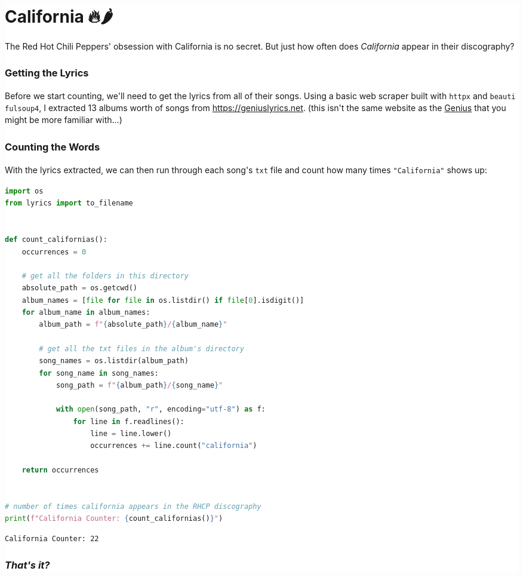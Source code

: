 # California 🔥🌶️

The Red Hot Chili Peppers' obsession with California is no secret. But just how often does *California* appear in their discography?

### Getting the Lyrics

Before we start counting, we'll need to get the lyrics from all of their songs. Using a basic web scraper built with `httpx` and `beautifulsoup4`, I extracted 13 albums worth of songs from https://geniuslyrics.net. (this isn't the same website as the [Genius](https://genius.com/) that you might be more familiar with...)

### Counting the Words

With the lyrics extracted, we can then run through each song's `txt` file and count how many times `"California"` shows up:


```python
import os
from lyrics import to_filename


def count_californias():
    occurrences = 0

    # get all the folders in this directory
    absolute_path = os.getcwd()
    album_names = [file for file in os.listdir() if file[0].isdigit()]
    for album_name in album_names:
        album_path = f"{absolute_path}/{album_name}"

        # get all the txt files in the album's directory
        song_names = os.listdir(album_path)
        for song_name in song_names:
            song_path = f"{album_path}/{song_name}"

            with open(song_path, "r", encoding="utf-8") as f:
                for line in f.readlines():
                    line = line.lower()
                    occurrences += line.count("california")

    return occurrences


# number of times california appears in the RHCP discography
print(f"California Counter: {count_californias()}")
```

    California Counter: 22
    

### *That's it?*
